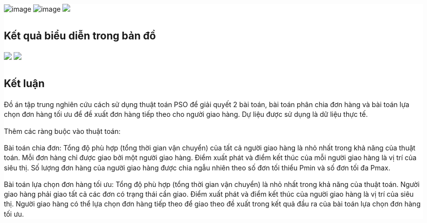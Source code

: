 <img width="472" alt="image" src="https://github.com/NguyenPhuLoc666666/DeliveryApp/assets/68956095/b5d6e9d2-ece8-4941-8f75-244517ddbe85">
<img width="472" alt="image" src="https://github.com/NguyenPhuLoc666666/DeliveryApp/assets/68956095/b72ffb54-d293-46c2-929c-27e53926deeb">
<img src="https://github.com/NguyenPhuLoc666666/DeliveryApp/assets/68956095/54c1c674-5c16-4634-a666-9902d30bf757">
<h2>Kết quả biểu diễn trong bản đồ</h2>
<img src="https://github.com/NguyenPhuLoc666666/DeliveryApp/assets/68956095/4aa62418-47ad-43cb-a2b1-d082a30a287a">
<img src="https://github.com/NguyenPhuLoc666666/DeliveryApp/assets/68956095/7a76b454-ace7-4aa1-a6e1-cab2d3ab06b0">
<h2>Kết luận</h2>
<p class="text">Đồ án tập trung nghiên cứu cách sử dụng thuật toán PSO để giải quyết 2 bài toán, bài toán phân chia đơn hàng và bài toán lựa chọn đơn hàng tối ưu để đề xuất đơn hàng tiếp theo cho người giao hàng. Dự liệu được sử dụng là dữ liệu thực tế.</p>
<p>Thêm các ràng buộc vào thuật toán:</p>
<p class="text">Bài toán chia đơn: Tổng độ phù hợp (tổng thời gian vận chuyển) của tất cả người giao hàng là nhỏ nhất trong khả năng của thuật toán. Mỗi đơn hàng chỉ được giao bởi một người giao hàng. Điểm xuất phát và điểm kết thúc của mỗi người giao hàng là vị trí của siêu thị. Số lượng đơn hàng của người giao hàng được chia ngẫu nhiên theo số đơn tối thiểu Pmin và số đơn tối đa Pmax.</p>
<p class="text">Bài toán lựa chọn đơn hàng tối ưu: Tổng độ phù hợp (tổng thời gian vận chuyển) là nhỏ nhất trong khả năng của thuật toán. Người giao hàng phải giao tất cả các đơn có trạng thái cần giao. Điểm xuất phát và điểm kết thúc của người giao hàng là vị trí của siêu thị. Người giao hàng có thể lựa chọn đơn hàng tiếp theo để giao theo đề xuất trong kết quả đầu ra của bài toán lựa chọn đơn hàng tối ưu.
</p>


